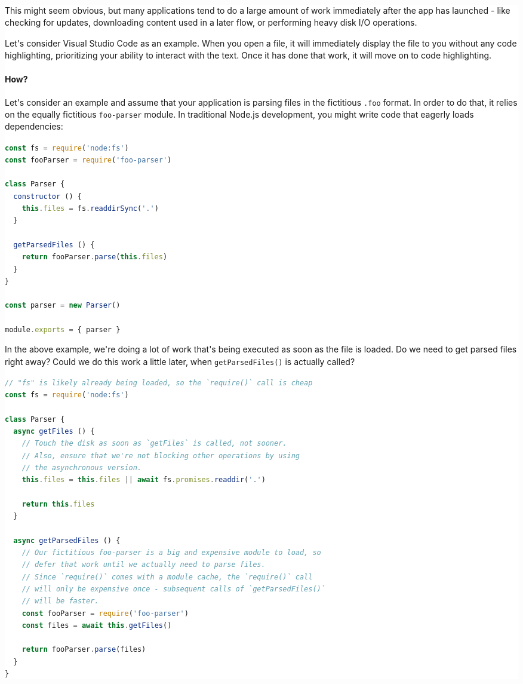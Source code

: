 This might seem obvious, but many applications tend to do a large amount of
work immediately after the app has launched - like checking for updates,
downloading content used in a later flow, or performing heavy disk I/O
operations.

Let's consider Visual Studio Code as an example. When you open a file, it will
immediately display the file to you without any code highlighting, prioritizing
your ability to interact with the text. Once it has done that work, it will
move on to code highlighting.

#### How?

Let's consider an example and assume that your application is parsing files
in the fictitious `.foo` format. In order to do that, it relies on the
equally fictitious `foo-parser` module. In traditional Node.js development,
you might write code that eagerly loads dependencies:

```js title='parser.js' @ts-expect-error=[2]
const fs = require('node:fs')
const fooParser = require('foo-parser')

class Parser {
  constructor () {
    this.files = fs.readdirSync('.')
  }

  getParsedFiles () {
    return fooParser.parse(this.files)
  }
}

const parser = new Parser()

module.exports = { parser }
```

In the above example, we're doing a lot of work that's being executed as soon
as the file is loaded. Do we need to get parsed files right away? Could we
do this work a little later, when `getParsedFiles()` is actually called?

```js title='parser.js' @ts-expect-error=[20]
// "fs" is likely already being loaded, so the `require()` call is cheap
const fs = require('node:fs')

class Parser {
  async getFiles () {
    // Touch the disk as soon as `getFiles` is called, not sooner.
    // Also, ensure that we're not blocking other operations by using
    // the asynchronous version.
    this.files = this.files || await fs.promises.readdir('.')

    return this.files
  }

  async getParsedFiles () {
    // Our fictitious foo-parser is a big and expensive module to load, so
    // defer that work until we actually need to parse files.
    // Since `require()` comes with a module cache, the `require()` call
    // will only be expensive once - subsequent calls of `getParsedFiles()`
    // will be faster.
    const fooParser = require('foo-parser')
    const files = await this.getFiles()

    return fooParser.parse(files)
  }
}
```

[security]: ./security.md
[chrome-devtools-tutorial]: https://developer.chrome.com/docs/devtools/performance/
[worker-threads]: https://nodejs.org/api/worker_threads.html
[web-workers]: https://developer.mozilla.org/en-US/docs/Web/API/Web_Workers_API/Using_web_workers
[request-idle-callback]: https://developer.mozilla.org/en-US/docs/Web/API/Window/requestIdleCallback
[multithreading]: ./multithreading.md
[jquery-need]: https://youmightnotneedjquery.com/
[service-workers]: https://developer.mozilla.org/en-US/docs/Web/API/Service_Worker_API
[webpack]: https://webpack.js.org/
[parcel]: https://parceljs.org/
[rollup]: https://rollupjs.org/
[vscode-first-second]: https://www.youtube.com/watch?v=r0OeHRUCCb4